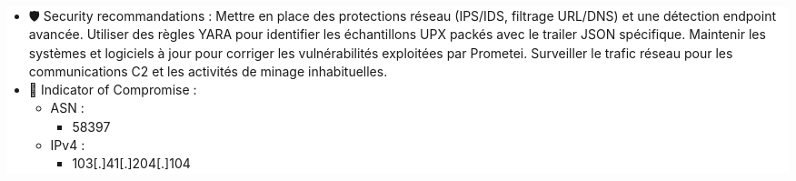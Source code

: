 * 🛡️ Security recommandations : Mettre en place des protections réseau (IPS/IDS, filtrage URL/DNS) et une détection endpoint avancée. Utiliser des règles YARA pour identifier les échantillons UPX packés avec le trailer JSON spécifique. Maintenir les systèmes et logiciels à jour pour corriger les vulnérabilités exploitées par Prometei. Surveiller le trafic réseau pour les communications C2 et les activités de minage inhabituelles.
* 👾 Indicator of Compromise :
    * ASN :
        * 58397
    * IPv4 :
        * 103[.]41[.]204[.]104